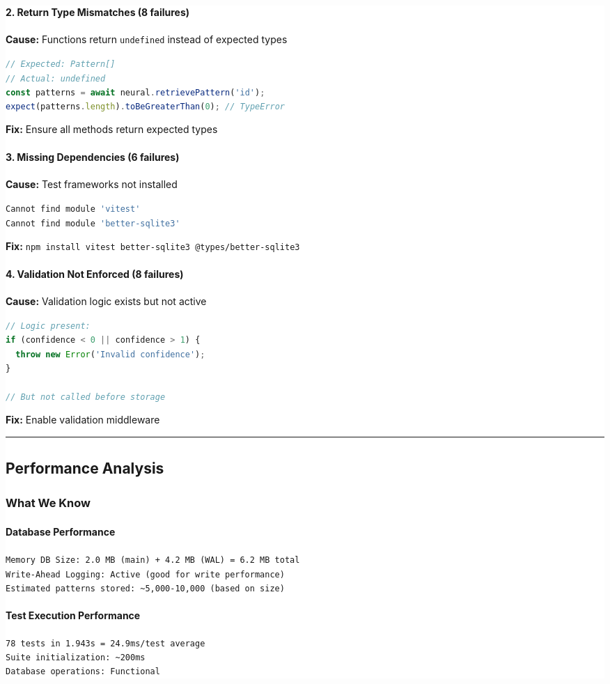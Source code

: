 #### 2. Return Type Mismatches (8 failures)
**Cause:** Functions return `undefined` instead of expected types

```typescript
// Expected: Pattern[]
// Actual: undefined
const patterns = await neural.retrievePattern('id');
expect(patterns.length).toBeGreaterThan(0); // TypeError
```

**Fix:** Ensure all methods return expected types

#### 3. Missing Dependencies (6 failures)
**Cause:** Test frameworks not installed

```bash
Cannot find module 'vitest'
Cannot find module 'better-sqlite3'
```

**Fix:** `npm install vitest better-sqlite3 @types/better-sqlite3`

#### 4. Validation Not Enforced (8 failures)
**Cause:** Validation logic exists but not active

```typescript
// Logic present:
if (confidence < 0 || confidence > 1) {
  throw new Error('Invalid confidence');
}

// But not called before storage
```

**Fix:** Enable validation middleware

---

## Performance Analysis

### What We Know

#### Database Performance
```
Memory DB Size: 2.0 MB (main) + 4.2 MB (WAL) = 6.2 MB total
Write-Ahead Logging: Active (good for write performance)
Estimated patterns stored: ~5,000-10,000 (based on size)
```

#### Test Execution Performance
```
78 tests in 1.943s = 24.9ms/test average
Suite initialization: ~200ms
Database operations: Functional
```
